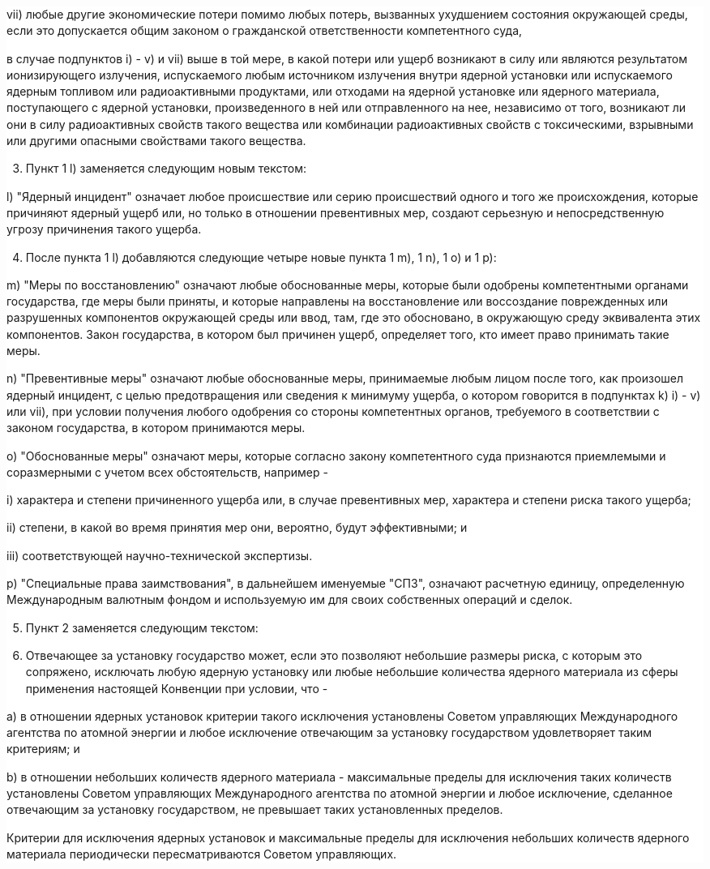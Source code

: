 vii) любые другие экономические потери помимо любых потерь, вызванных ухудшением состояния окружающей среды, если это допускается общим законом о гражданской ответственности компетентного суда,

в случае подпунктов i) - v) и vii) выше в той мере, в какой потери или ущерб возникают в силу или являются результатом ионизирующего излучения, испускаемого любым источником излучения внутри ядерной установки или испускаемого ядерным топливом или радиоактивными продуктами, или отходами на ядерной установке или ядерного материала, поступающего с ядерной установки, произведенного в ней или отправленного на нее, независимо от того, возникают ли они в силу радиоактивных свойств такого вещества или комбинации радиоактивных свойств с токсическими, взрывными или другими опасными свойствами такого вещества.

3. Пункт 1 l) заменяется следующим новым текстом:

l) "Ядерный инцидент" означает любое происшествие или серию происшествий одного и того же происхождения, которые причиняют ядерный ущерб или, но только в отношении превентивных мер, создают серьезную и непосредственную угрозу причинения такого ущерба.

4. После пункта 1 l) добавляются следующие четыре новые пункта 1 m), 1 n), 1 о) и 1 р):

m) "Меры по восстановлению" означают любые обоснованные меры, которые были одобрены компетентными органами государства, где меры были приняты, и которые направлены на восстановление или воссоздание поврежденных или разрушенных компонентов окружающей среды или ввод, там, где это обосновано, в окружающую среду эквивалента этих компонентов. Закон государства, в котором был причинен ущерб, определяет того, кто имеет право принимать такие меры.

n) "Превентивные меры" означают любые обоснованные меры, принимаемые любым лицом после того, как произошел ядерный инцидент, с целью предотвращения или сведения к минимуму ущерба, о котором говорится в подпунктах k) i) - v) или vii), при условии получения любого одобрения со стороны компетентных органов, требуемого в соответствии с законом государства, в котором принимаются меры.

о) "Обоснованные меры" означают меры, которые согласно закону компетентного суда признаются приемлемыми и соразмерными с учетом всех обстоятельств, например -

i) характера и степени причиненного ущерба или, в случае превентивных мер, характера и степени риска такого ущерба;

ii) степени, в какой во время принятия мер они, вероятно, будут эффективными; и

iii) соответствующей научно-технической экспертизы.

р) "Специальные права заимствования", в дальнейшем именуемые "СПЗ", означают расчетную единицу, определенную Международным валютным фондом и используемую им для своих собственных операций и сделок.

5. Пункт 2 заменяется следующим текстом:

2. Отвечающее за установку государство может, если это позволяют небольшие размеры риска, с которым это сопряжено, исключать любую ядерную установку или любые небольшие количества ядерного материала из сферы применения настоящей Конвенции при условии, что -

a) в отношении ядерных установок критерии такого исключения установлены Советом управляющих Международного агентства по атомной энергии и любое исключение отвечающим за установку государством удовлетворяет таким критериям; и

b) в отношении небольших количеств ядерного материала - максимальные пределы для исключения таких количеств установлены Советом управляющих Международного агентства по атомной энергии и любое исключение, сделанное отвечающим за установку государством, не превышает таких установленных пределов.

Критерии для исключения ядерных установок и максимальные пределы для исключения небольших количеств ядерного материала периодически пересматриваются Советом управляющих.
